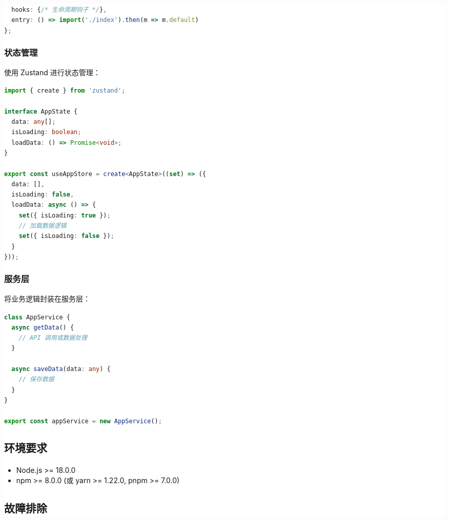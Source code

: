 ```typescript
  hooks: {/* 生命周期钩子 */},
  entry: () => import('./index').then(m => m.default)
};
```

### 状态管理

使用 Zustand 进行状态管理：

```typescript
import { create } from 'zustand';

interface AppState {
  data: any[];
  isLoading: boolean;
  loadData: () => Promise<void>;
}

export const useAppStore = create<AppState>((set) => ({
  data: [],
  isLoading: false,
  loadData: async () => {
    set({ isLoading: true });
    // 加载数据逻辑
    set({ isLoading: false });
  }
}));
```

### 服务层

将业务逻辑封装在服务层：

```typescript
class AppService {
  async getData() {
    // API 调用或数据处理
  }
  
  async saveData(data: any) {
    // 保存数据
  }
}

export const appService = new AppService();
```

## 环境要求

- Node.js >= 18.0.0
- npm >= 8.0.0 (或 yarn >= 1.22.0, pnpm >= 7.0.0)

## 故障排除
